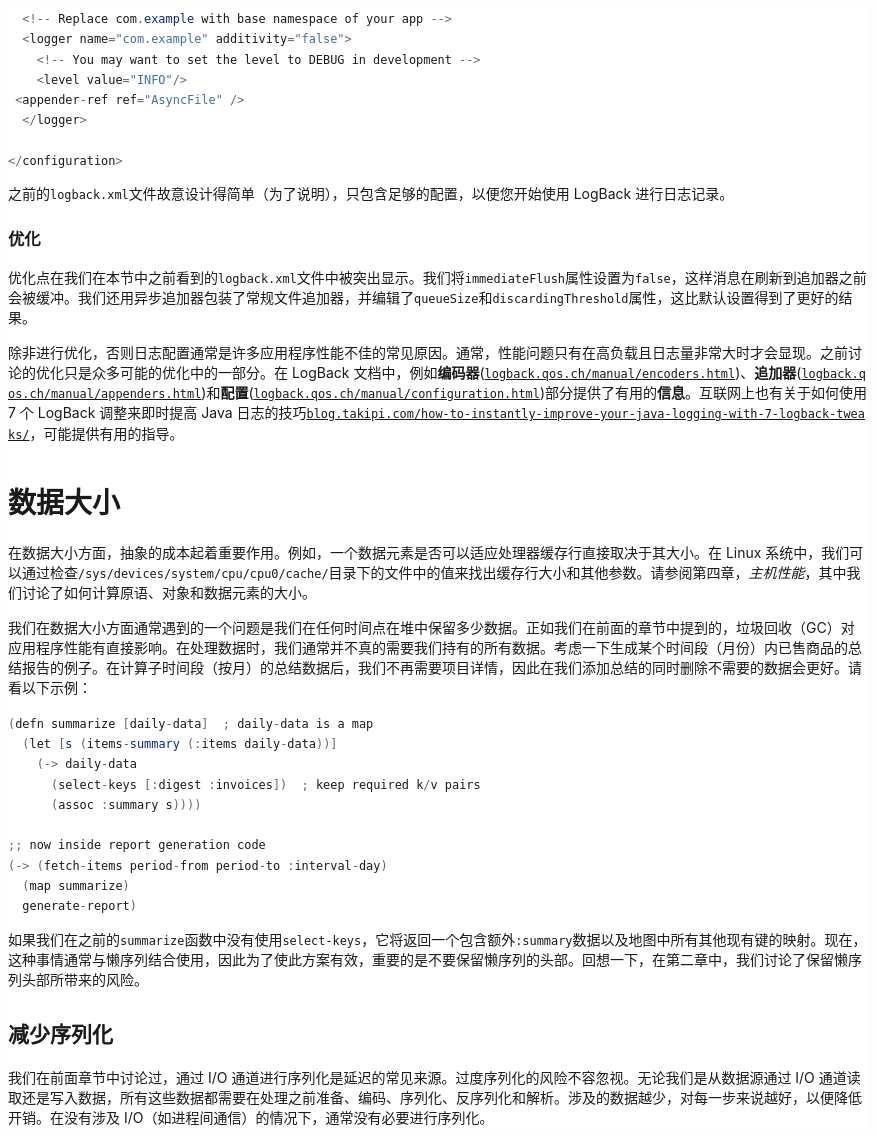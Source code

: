 ```java
  <!-- Replace com.example with base namespace of your app -->
  <logger name="com.example" additivity="false">
    <!-- You may want to set the level to DEBUG in development -->
    <level value="INFO"/>
 <appender-ref ref="AsyncFile" />
  </logger>

</configuration>
```

之前的`logback.xml`文件故意设计得简单（为了说明），只包含足够的配置，以便您开始使用 LogBack 进行日志记录。

### 优化

优化点在我们在本节中之前看到的`logback.xml`文件中被突出显示。我们将`immediateFlush`属性设置为`false`，这样消息在刷新到追加器之前会被缓冲。我们还用异步追加器包装了常规文件追加器，并编辑了`queueSize`和`discardingThreshold`属性，这比默认设置得到了更好的结果。

除非进行优化，否则日志配置通常是许多应用程序性能不佳的常见原因。通常，性能问题只有在高负载且日志量非常大时才会显现。之前讨论的优化只是众多可能的优化中的一部分。在 LogBack 文档中，例如**编码器**([`logback.qos.ch/manual/encoders.html`](http://logback.qos.ch/manual/encoders.html))、**追加器**([`logback.qos.ch/manual/appenders.html`](http://logback.qos.ch/manual/appenders.html))和**配置**([`logback.qos.ch/manual/configuration.html`](http://logback.qos.ch/manual/configuration.html))部分提供了有用的**信息**。互联网上也有关于如何使用 7 个 LogBack 调整来即时提高 Java 日志的技巧[`blog.takipi.com/how-to-instantly-improve-your-java-logging-with-7-logback-tweaks/`](http://blog.takipi.com/how-to-instantly-improve-your-java-logging-with-7-logback-tweaks/)，可能提供有用的指导。

# 数据大小

在数据大小方面，抽象的成本起着重要作用。例如，一个数据元素是否可以适应处理器缓存行直接取决于其大小。在 Linux 系统中，我们可以通过检查`/sys/devices/system/cpu/cpu0/cache/`目录下的文件中的值来找出缓存行大小和其他参数。请参阅第四章，*主机性能*，其中我们讨论了如何计算原语、对象和数据元素的大小。

我们在数据大小方面通常遇到的一个问题是我们在任何时间点在堆中保留多少数据。正如我们在前面的章节中提到的，垃圾回收（GC）对应用程序性能有直接影响。在处理数据时，我们通常并不真的需要我们持有的所有数据。考虑一下生成某个时间段（月份）内已售商品的总结报告的例子。在计算子时间段（按月）的总结数据后，我们不再需要项目详情，因此在我们添加总结的同时删除不需要的数据会更好。请看以下示例：

```java
(defn summarize [daily-data]  ; daily-data is a map
  (let [s (items-summary (:items daily-data))]
    (-> daily-data
      (select-keys [:digest :invoices])  ; keep required k/v pairs
      (assoc :summary s))))

;; now inside report generation code
(-> (fetch-items period-from period-to :interval-day)
  (map summarize)
  generate-report)
```

如果我们在之前的`summarize`函数中没有使用`select-keys`，它将返回一个包含额外`:summary`数据以及地图中所有其他现有键的映射。现在，这种事情通常与懒序列结合使用，因此为了使此方案有效，重要的是不要保留懒序列的头部。回想一下，在第二章中，我们讨论了保留懒序列头部所带来的风险。

## 减少序列化

我们在前面章节中讨论过，通过 I/O 通道进行序列化是延迟的常见来源。过度序列化的风险不容忽视。无论我们是从数据源通过 I/O 通道读取还是写入数据，所有这些数据都需要在处理之前准备、编码、序列化、反序列化和解析。涉及的数据越少，对每一步来说越好，以便降低开销。在没有涉及 I/O（如进程间通信）的情况下，通常没有必要进行序列化。
